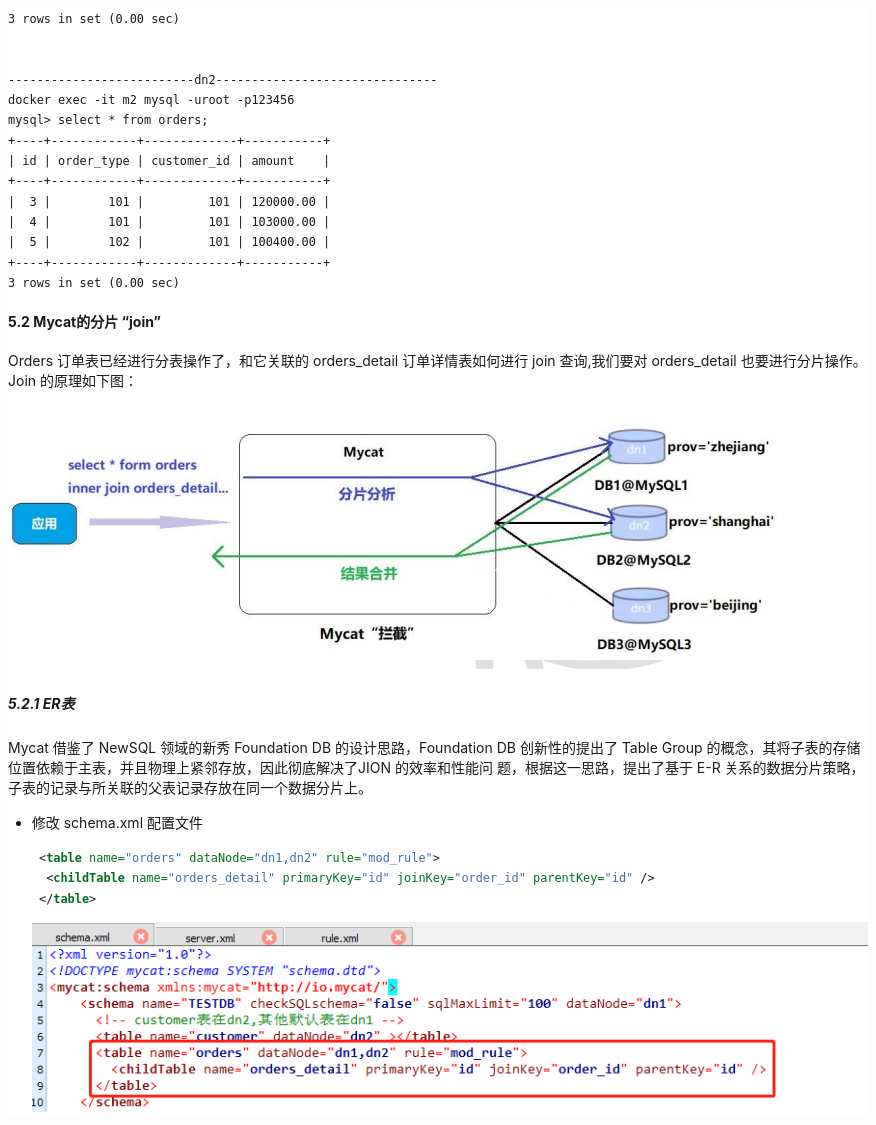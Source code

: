   ```shell
  3 rows in set (0.00 sec)
  
  
  --------------------------dn2-------------------------------
  docker exec -it m2 mysql -uroot -p123456
  mysql> select * from orders;
  +----+------------+-------------+-----------+
  | id | order_type | customer_id | amount    |
  +----+------------+-------------+-----------+
  |  3 |        101 |         101 | 120000.00 |
  |  4 |        101 |         101 | 103000.00 |
  |  5 |        102 |         101 | 100400.00 |
  +----+------------+-------------+-----------+
  3 rows in set (0.00 sec)
  
  ```

#### 5.2 Mycat的分片 “join”

Orders 订单表已经进行分表操作了，和它关联的 orders_detail 订单详情表如何进行 join 查询,我们要对 orders_detail 也要进行分片操作。Join 的原理如下图： 

![image-20220705184147676](images/image-20220705184147676.png)

##### 5.2.1 ER表

Mycat 借鉴了 NewSQL 领域的新秀 Foundation DB 的设计思路，Foundation DB 创新性的提出了 Table Group 的概念，其将子表的存储位置依赖于主表，并且物理上紧邻存放，因此彻底解决了JION 的效率和性能问 题，根据这一思路，提出了基于 E-R 关系的数据分片策略，子表的记录与所关联的父表记录存放在同一个数据分片上。

- 修改 schema.xml 配置文件

  ```xml
   <table name="orders" dataNode="dn1,dn2" rule="mod_rule">
  	<childTable name="orders_detail" primaryKey="id" joinKey="order_id" parentKey="id" />
   </table>
  ```

  ![image-20220705184445046](images/image-20220705184445046.png)
